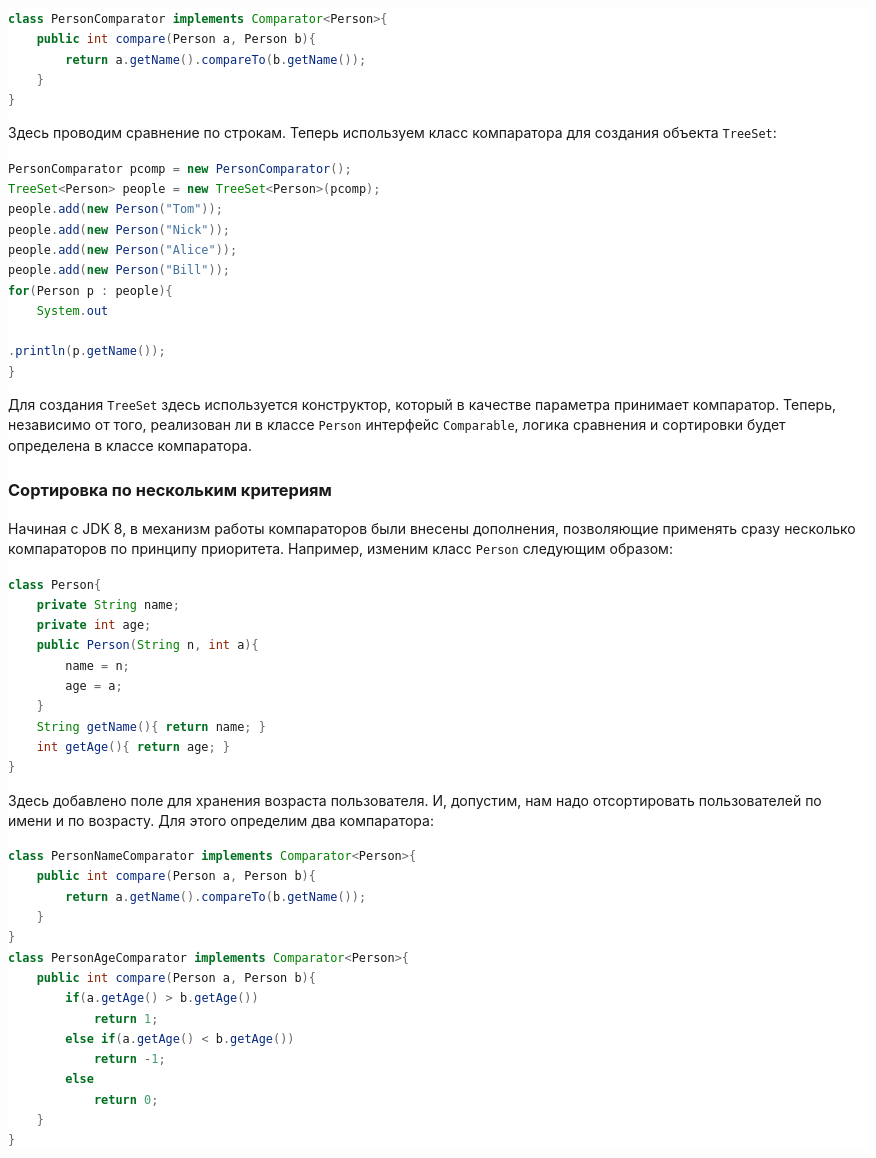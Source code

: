 ```java
class PersonComparator implements Comparator<Person>{
    public int compare(Person a, Person b){
        return a.getName().compareTo(b.getName());
    }
}
```

Здесь проводим сравнение по строкам. Теперь используем класс компаратора для создания объекта `TreeSet`:

```java
PersonComparator pcomp = new PersonComparator();
TreeSet<Person> people = new TreeSet<Person>(pcomp);
people.add(new Person("Tom"));
people.add(new Person("Nick"));
people.add(new Person("Alice"));
people.add(new Person("Bill"));
for(Person p : people){
    System.out

.println(p.getName());
}
```

Для создания `TreeSet` здесь используется конструктор, который в качестве параметра принимает компаратор. Теперь, независимо от того, реализован ли в классе `Person` интерфейс `Comparable`, логика сравнения и сортировки будет определена в классе компаратора.

### Сортировка по нескольким критериям

Начиная с JDK 8, в механизм работы компараторов были внесены дополнения, позволяющие применять сразу несколько компараторов по принципу приоритета. Например, изменим класс `Person` следующим образом:

```java
class Person{
    private String name;
    private int age;
    public Person(String n, int a){
        name = n;
        age = a;
    }
    String getName(){ return name; }
    int getAge(){ return age; }
}
```

Здесь добавлено поле для хранения возраста пользователя. И, допустим, нам надо отсортировать пользователей по имени и по возрасту. Для этого определим два компаратора:

```java
class PersonNameComparator implements Comparator<Person>{
    public int compare(Person a, Person b){
        return a.getName().compareTo(b.getName());
    }
}
class PersonAgeComparator implements Comparator<Person>{
    public int compare(Person a, Person b){
        if(a.getAge() > b.getAge())
            return 1;
        else if(a.getAge() < b.getAge())
            return -1;
        else
            return 0;
    }
}
```
